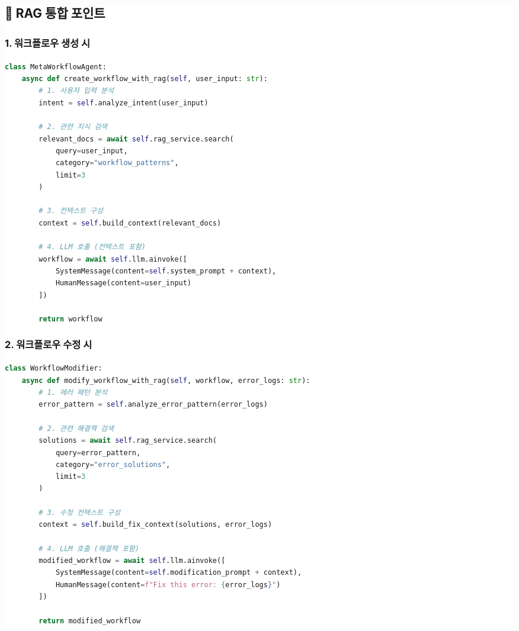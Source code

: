 ```python
```

## 🎯 RAG 통합 포인트

### 1. 워크플로우 생성 시
```python
class MetaWorkflowAgent:
    async def create_workflow_with_rag(self, user_input: str):
        # 1. 사용자 입력 분석
        intent = self.analyze_intent(user_input)
        
        # 2. 관련 지식 검색
        relevant_docs = await self.rag_service.search(
            query=user_input,
            category="workflow_patterns",
            limit=3
        )
        
        # 3. 컨텍스트 구성
        context = self.build_context(relevant_docs)
        
        # 4. LLM 호출 (컨텍스트 포함)
        workflow = await self.llm.ainvoke([
            SystemMessage(content=self.system_prompt + context),
            HumanMessage(content=user_input)
        ])
        
        return workflow
```

### 2. 워크플로우 수정 시
```python
class WorkflowModifier:
    async def modify_workflow_with_rag(self, workflow, error_logs: str):
        # 1. 에러 패턴 분석
        error_pattern = self.analyze_error_pattern(error_logs)
        
        # 2. 관련 해결책 검색
        solutions = await self.rag_service.search(
            query=error_pattern,
            category="error_solutions",
            limit=3
        )
        
        # 3. 수정 컨텍스트 구성
        context = self.build_fix_context(solutions, error_logs)
        
        # 4. LLM 호출 (해결책 포함)
        modified_workflow = await self.llm.ainvoke([
            SystemMessage(content=self.modification_prompt + context),
            HumanMessage(content=f"Fix this error: {error_logs}")
        ])
        
        return modified_workflow
```
